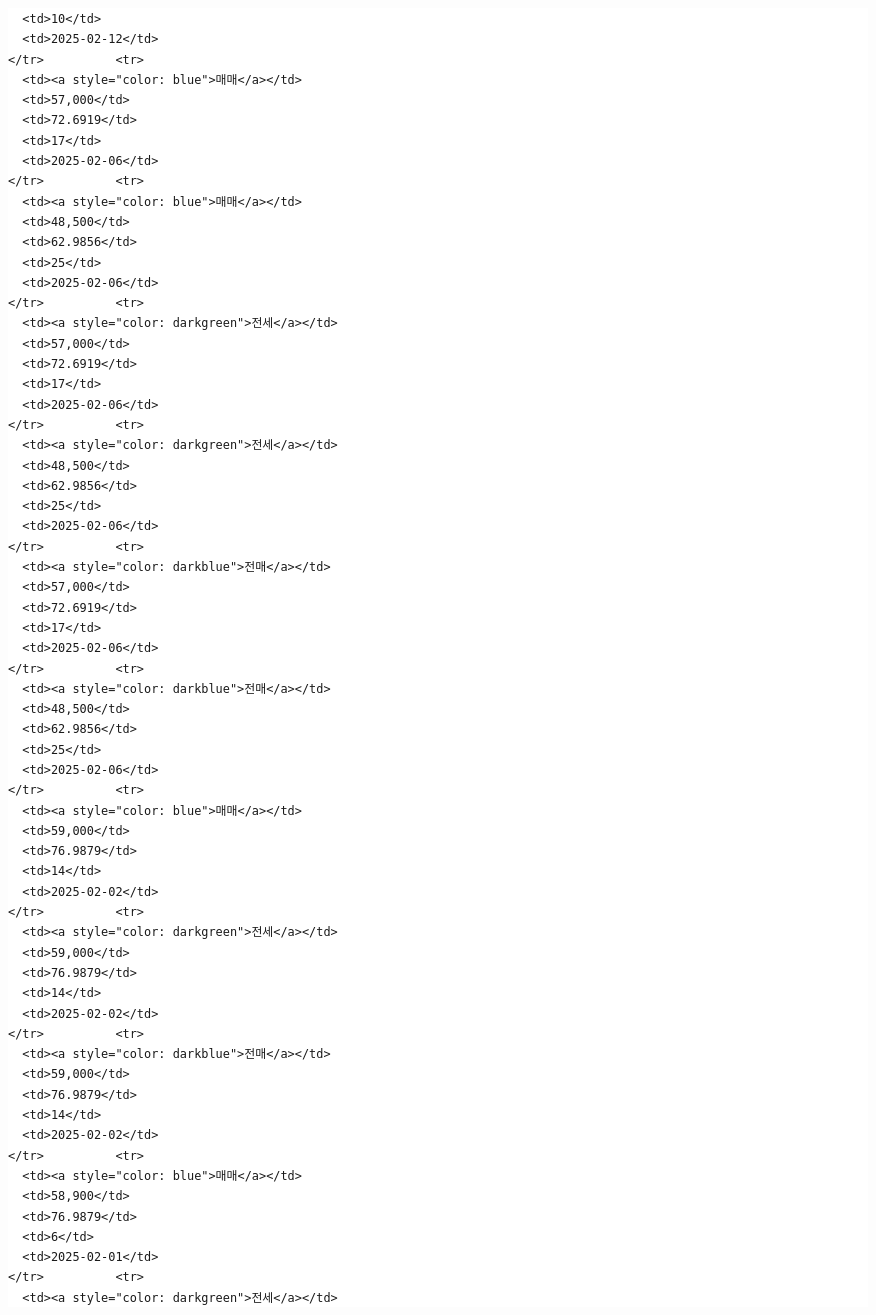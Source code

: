       <td>10</td>
      <td>2025-02-12</td>
    </tr>          <tr>
      <td><a style="color: blue">매매</a></td>
      <td>57,000</td>
      <td>72.6919</td>
      <td>17</td>
      <td>2025-02-06</td>
    </tr>          <tr>
      <td><a style="color: blue">매매</a></td>
      <td>48,500</td>
      <td>62.9856</td>
      <td>25</td>
      <td>2025-02-06</td>
    </tr>          <tr>
      <td><a style="color: darkgreen">전세</a></td>
      <td>57,000</td>
      <td>72.6919</td>
      <td>17</td>
      <td>2025-02-06</td>
    </tr>          <tr>
      <td><a style="color: darkgreen">전세</a></td>
      <td>48,500</td>
      <td>62.9856</td>
      <td>25</td>
      <td>2025-02-06</td>
    </tr>          <tr>
      <td><a style="color: darkblue">전매</a></td>
      <td>57,000</td>
      <td>72.6919</td>
      <td>17</td>
      <td>2025-02-06</td>
    </tr>          <tr>
      <td><a style="color: darkblue">전매</a></td>
      <td>48,500</td>
      <td>62.9856</td>
      <td>25</td>
      <td>2025-02-06</td>
    </tr>          <tr>
      <td><a style="color: blue">매매</a></td>
      <td>59,000</td>
      <td>76.9879</td>
      <td>14</td>
      <td>2025-02-02</td>
    </tr>          <tr>
      <td><a style="color: darkgreen">전세</a></td>
      <td>59,000</td>
      <td>76.9879</td>
      <td>14</td>
      <td>2025-02-02</td>
    </tr>          <tr>
      <td><a style="color: darkblue">전매</a></td>
      <td>59,000</td>
      <td>76.9879</td>
      <td>14</td>
      <td>2025-02-02</td>
    </tr>          <tr>
      <td><a style="color: blue">매매</a></td>
      <td>58,900</td>
      <td>76.9879</td>
      <td>6</td>
      <td>2025-02-01</td>
    </tr>          <tr>
      <td><a style="color: darkgreen">전세</a></td>